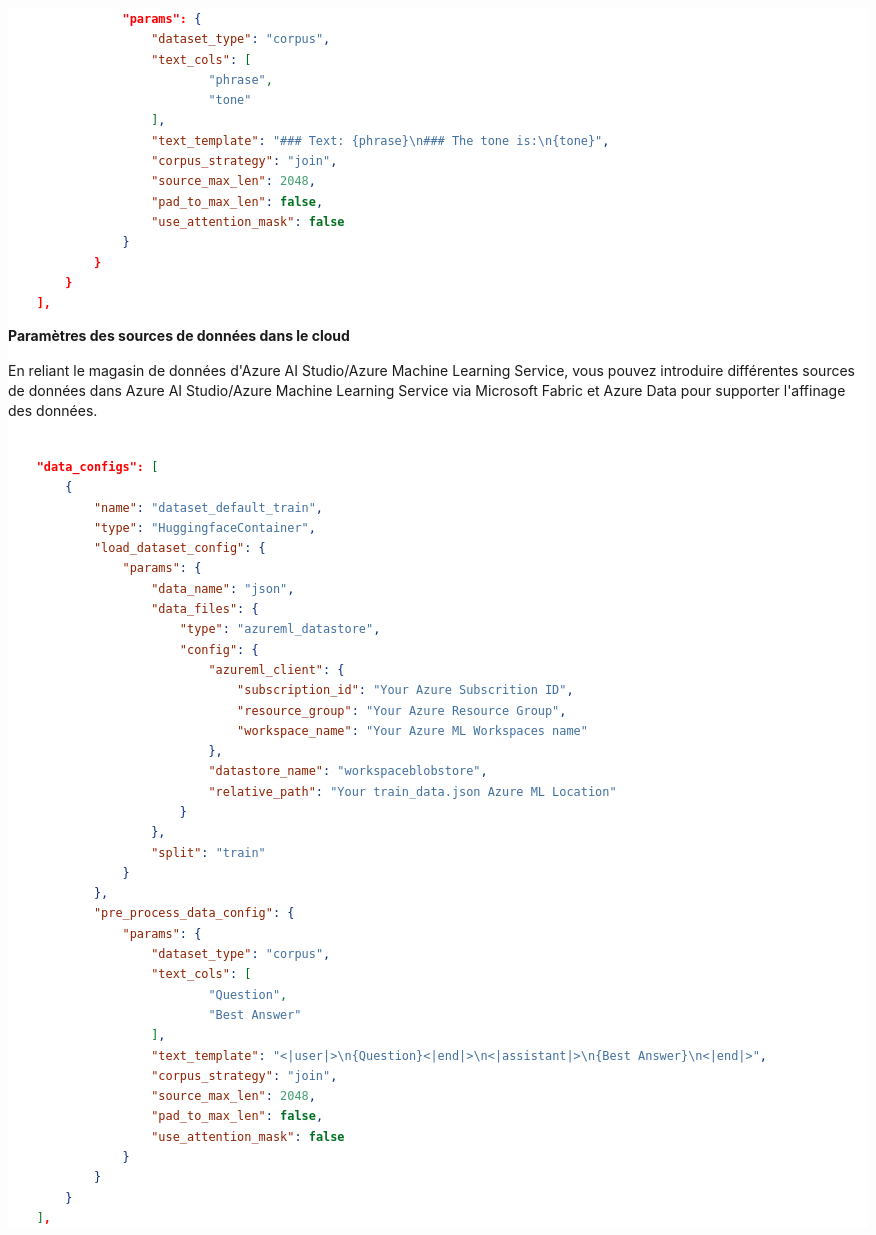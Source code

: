 ```json
                "params": {
                    "dataset_type": "corpus",
                    "text_cols": [
                            "phrase",
                            "tone"
                    ],
                    "text_template": "### Text: {phrase}\n### The tone is:\n{tone}",
                    "corpus_strategy": "join",
                    "source_max_len": 2048,
                    "pad_to_max_len": false,
                    "use_attention_mask": false
                }
            }
        }
    ],
```

**Paramètres des sources de données dans le cloud**

En reliant le magasin de données d'Azure AI Studio/Azure Machine Learning Service, vous pouvez introduire différentes sources de données dans Azure AI Studio/Azure Machine Learning Service via Microsoft Fabric et Azure Data pour supporter l'affinage des données.

```json

    "data_configs": [
        {
            "name": "dataset_default_train",
            "type": "HuggingfaceContainer",
            "load_dataset_config": {
                "params": {
                    "data_name": "json", 
                    "data_files": {
                        "type": "azureml_datastore",
                        "config": {
                            "azureml_client": {
                                "subscription_id": "Your Azure Subscrition ID",
                                "resource_group": "Your Azure Resource Group",
                                "workspace_name": "Your Azure ML Workspaces name"
                            },
                            "datastore_name": "workspaceblobstore",
                            "relative_path": "Your train_data.json Azure ML Location"
                        }
                    },
                    "split": "train"
                }
            },
            "pre_process_data_config": {
                "params": {
                    "dataset_type": "corpus",
                    "text_cols": [
                            "Question",
                            "Best Answer"
                    ],
                    "text_template": "<|user|>\n{Question}<|end|>\n<|assistant|>\n{Best Answer}\n<|end|>",
                    "corpus_strategy": "join",
                    "source_max_len": 2048,
                    "pad_to_max_len": false,
                    "use_attention_mask": false
                }
            }
        }
    ],
```
